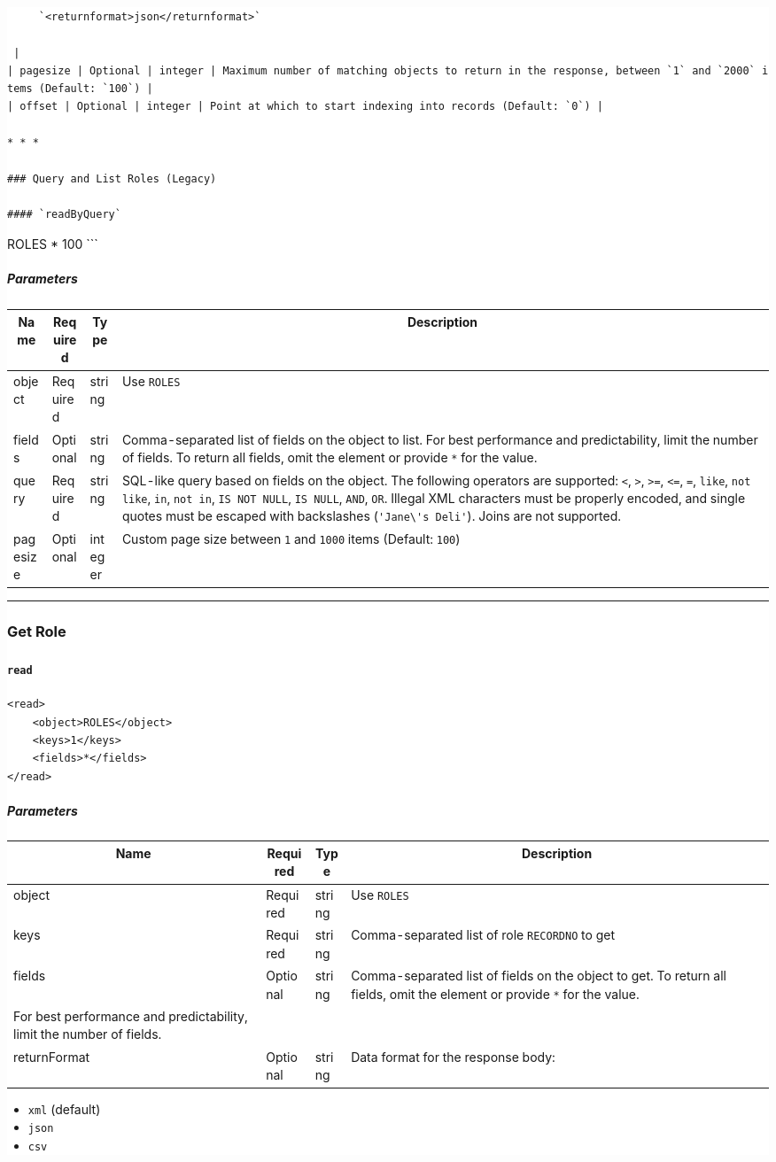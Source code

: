 ```
     `<returnformat>json</returnformat>`

 |
| pagesize | Optional | integer | Maximum number of matching objects to return in the response, between `1` and `2000` items (Default: `100`) |
| offset | Optional | integer | Point at which to start indexing into records (Default: `0`) |

* * *

### Query and List Roles (Legacy)

#### `readByQuery`

```
<readByQuery>
    <object>ROLES</object>
    <fields>*</fields>
    <query></query>
    <pagesize>100</pagesize>
</readByQuery>
```

##### Parameters

| Name | Required | Type | Description |
| --- | --- | --- | --- |
| object | Required | string | Use `ROLES` |
| fields | Optional | string | Comma-separated list of fields on the object to list. For best performance and predictability, limit the number of fields. To return all fields, omit the element or provide `*` for the value. |
| query | Required | string | SQL-like query based on fields on the object. The following operators are supported: `<`, `>`, `>=`, `<=`, `=`, `like`, `not like`, `in`, `not in`, `IS NOT NULL`, `IS NULL`, `AND`, `OR`. Illegal XML characters must be properly encoded, and single quotes must be escaped with backslashes (`'Jane\'s Deli'`). Joins are not supported. |
| pagesize | Optional | integer | Custom page size between `1` and `1000` items (Default: `100`) |

* * *

### Get Role

#### `read`

```
<read>
    <object>ROLES</object>
    <keys>1</keys>
    <fields>*</fields>
</read>
```

##### Parameters

| Name | Required | Type | Description |
| --- | --- | --- | --- |
| object | Required | string | Use `ROLES` |
| keys | Required | string | Comma-separated list of role `RECORDNO` to get |
| fields | Optional | string | Comma-separated list of fields on the object to get. To return all fields, omit the element or provide `*` for the value.  
For best performance and predictability, limit the number of fields. |
| returnFormat | Optional | string | Data format for the response body:
*   `xml` (default)
*   `json`
*   `csv`

```